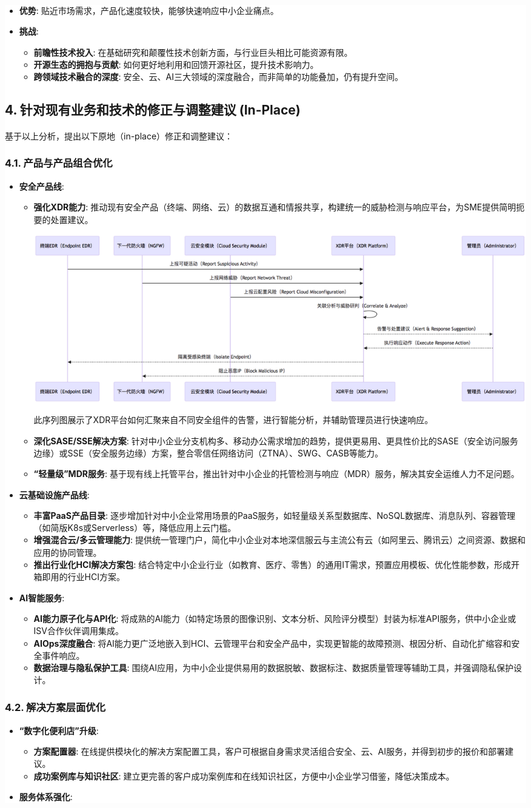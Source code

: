   * **优势**: 贴近市场需求，产品化速度较快，能够快速响应中小企业痛点。
  * **挑战**:

    * **前瞻性技术投入**: 在基础研究和颠覆性技术创新方面，与行业巨头相比可能资源有限。
    * **开源生态的拥抱与贡献**: 如何更好地利用和回馈开源社区，提升技术影响力。
    * **跨领域技术融合的深度**: 安全、云、AI三大领域的深度融合，而非简单的功能叠加，仍有提升空间。

## 4. 针对现有业务和技术的修正与调整建议 (In-Place)

基于以上分析，提出以下原地（in-place）修正和调整建议：

### 4.1. 产品与产品组合优化

* **安全产品线**:

  * **强化XDR能力**: 推动现有安全产品（终端、网络、云）的数据互通和情报共享，构建统一的威胁检测与响应平台，为SME提供简明扼要的处置建议。

    <img src="sangfor/04.png" width="100%" />

    此序列图展示了XDR平台如何汇聚来自不同安全组件的告警，进行智能分析，并辅助管理员进行快速响应。
  * **深化SASE/SSE解决方案**: 针对中小企业分支机构多、移动办公需求增加的趋势，提供更易用、更具性价比的SASE（安全访问服务边缘）或SSE（安全服务边缘）方案，整合零信任网络访问（ZTNA）、SWG、CASB等能力。
  * **“轻量级”MDR服务**: 基于现有线上托管平台，推出针对中小企业的托管检测与响应（MDR）服务，解决其安全运维人力不足问题。
* **云基础设施产品线**:

  * **丰富PaaS产品目录**: 逐步增加针对中小企业常用场景的PaaS服务，如轻量级关系型数据库、NoSQL数据库、消息队列、容器管理（如简版K8s或Serverless）等，降低应用上云门槛。
  * **增强混合云/多云管理能力**: 提供统一管理门户，简化中小企业对本地深信服云与主流公有云（如阿里云、腾讯云）之间资源、数据和应用的协同管理。
  * **推出行业化HCI解决方案包**: 结合特定中小企业行业（如教育、医疗、零售）的通用IT需求，预置应用模板、优化性能参数，形成开箱即用的行业HCI方案。
* **AI智能服务**:

  * **AI能力原子化与API化**: 将成熟的AI能力（如特定场景的图像识别、文本分析、风险评分模型）封装为标准API服务，供中小企业或ISV合作伙伴调用集成。
  * **AIOps深度融合**: 将AI能力更广泛地嵌入到HCI、云管理平台和安全产品中，实现更智能的故障预测、根因分析、自动化扩缩容和安全事件响应。
  * **数据治理与隐私保护工具**: 围绕AI应用，为中小企业提供易用的数据脱敏、数据标注、数据质量管理等辅助工具，并强调隐私保护设计。

### 4.2. 解决方案层面优化

* **“数字化便利店”升级**:

  * **方案配置器**: 在线提供模块化的解决方案配置工具，客户可根据自身需求灵活组合安全、云、AI服务，并得到初步的报价和部署建议。
  * **成功案例库与知识社区**: 建立更完善的客户成功案例库和在线知识社区，方便中小企业学习借鉴，降低决策成本。
* **服务体系强化**:
